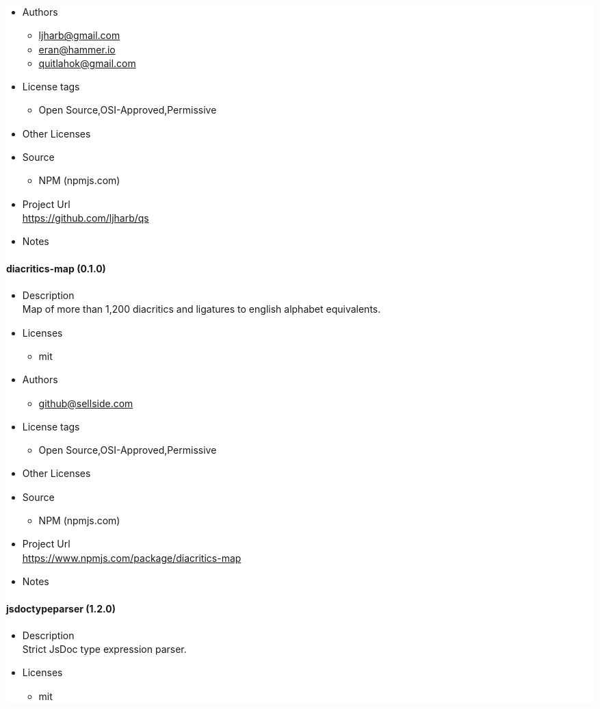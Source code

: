 
* Authors
    * [ljharb@gmail.com](author)
    * [eran@hammer.io](author)
    * [quitlahok@gmail.com](author)


* License tags
    * Open Source,OSI-Approved,Permissive


* Other Licenses


* Source
	* NPM (npmjs.com)


* Project Url  
    https://github.com/ljharb/qs


* Notes



#### **diacritics-map (0.1.0)**

* Description  
    Map of more than 1,200 diacritics and ligatures to english alphabet equivalents.


* Licenses
    * mit


* Authors
    * [github@sellside.com](author)


* License tags
    * Open Source,OSI-Approved,Permissive


* Other Licenses


* Source
	* NPM (npmjs.com)


* Project Url  
    https://www.npmjs.com/package/diacritics-map


* Notes



#### **jsdoctypeparser (1.2.0)**

* Description  
    Strict JsDoc type expression parser.


* Licenses
    * mit
